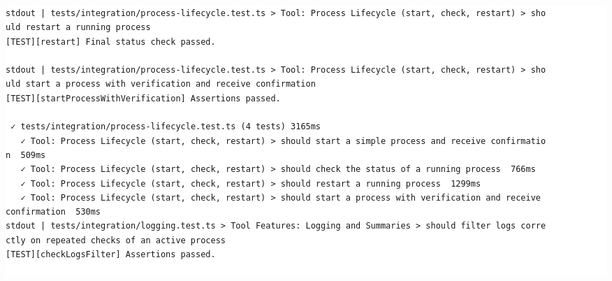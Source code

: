 ```
stdout | tests/integration/process-lifecycle.test.ts > Tool: Process Lifecycle (start, check, restart) > sho
uld restart a running process
[TEST][restart] Final status check passed.

stdout | tests/integration/process-lifecycle.test.ts > Tool: Process Lifecycle (start, check, restart) > sho
uld start a process with verification and receive confirmation
[TEST][startProcessWithVerification] Assertions passed.

 ✓ tests/integration/process-lifecycle.test.ts (4 tests) 3165ms
   ✓ Tool: Process Lifecycle (start, check, restart) > should start a simple process and receive confirmatio
n  509ms
   ✓ Tool: Process Lifecycle (start, check, restart) > should check the status of a running process  766ms
   ✓ Tool: Process Lifecycle (start, check, restart) > should restart a running process  1299ms
   ✓ Tool: Process Lifecycle (start, check, restart) > should start a process with verification and receive 
confirmation  530ms
stdout | tests/integration/logging.test.ts > Tool Features: Logging and Summaries > should filter logs corre
ctly on repeated checks of an active process
[TEST][checkLogsFilter] Assertions passed.

